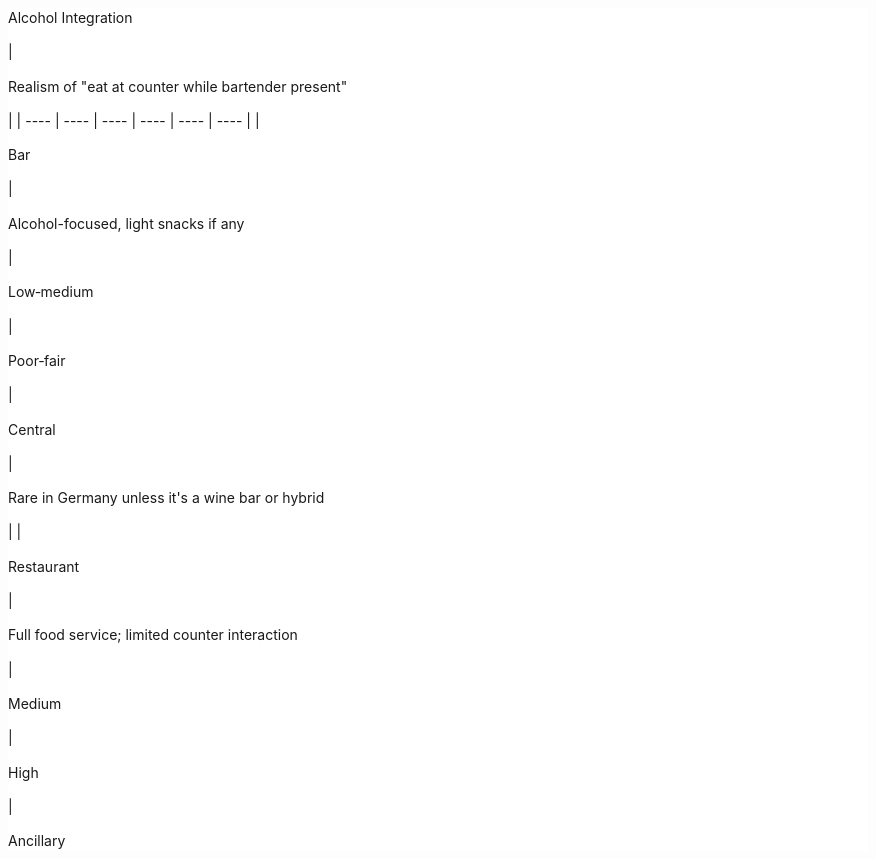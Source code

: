 Alcohol Integration

 | 

Realism of "eat at counter while bartender present"

 | 
| ---- | ---- | ---- | ---- | ---- | ----  |
| 

Bar

 | 

Alcohol-focused, light snacks if any

 | 

Low‑medium

 | 

Poor‑fair

 | 

Central

 | 

Rare in Germany unless it's a wine bar or hybrid

 | 
| 

Restaurant

 | 

Full food service; limited counter interaction

 | 

Medium

 | 

High

 | 

Ancillary
